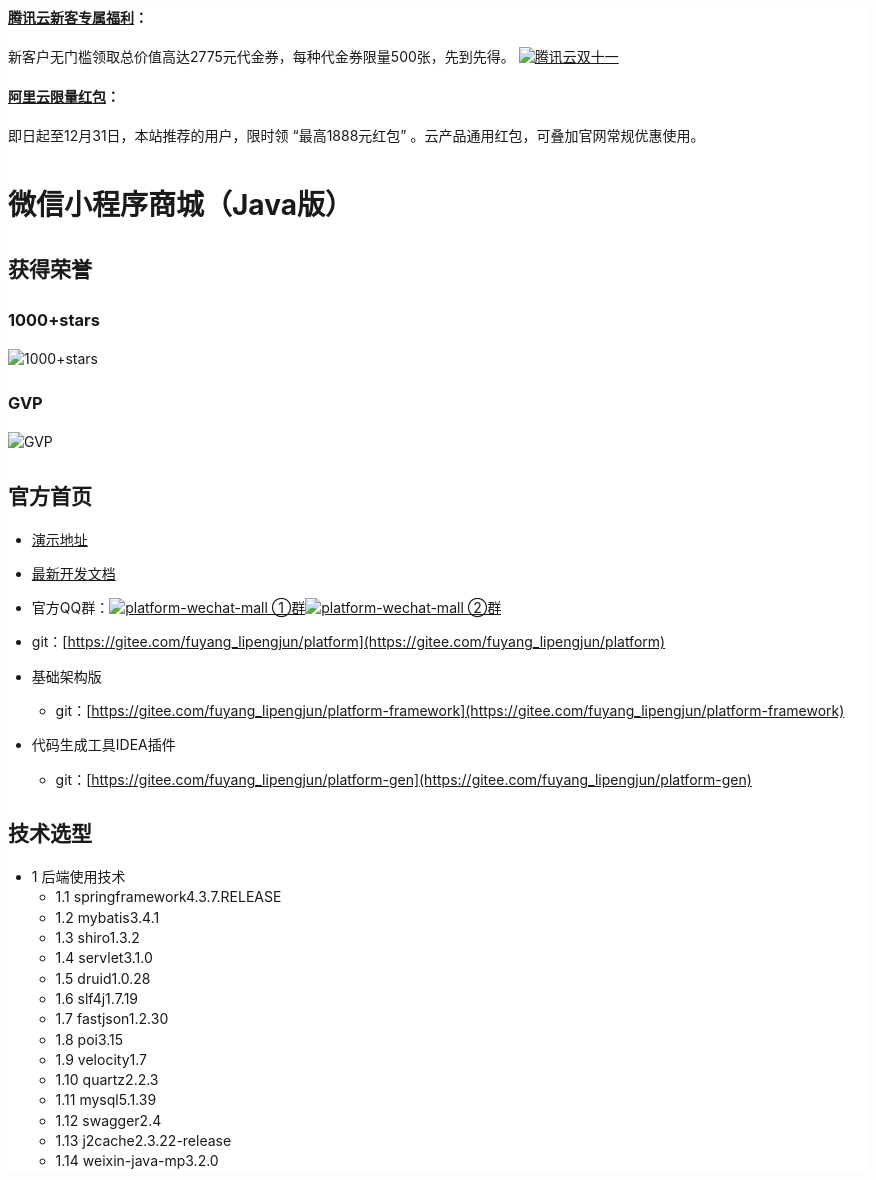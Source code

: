 #### [腾讯云新客专属福利](https://cloud.tencent.com/redirect.php?redirect=1025&cps_key=30280f92fc381dfc9e1d9e0e23d25a18&from=console)：
新客户无门槛领取总价值高达2775元代金券，每种代金券限量500张，先到先得。
[![腾讯云双十一](https://platform-wxmall.oss-cn-beijing.aliyuncs.com/txnew.jpg)](https://cloud.tencent.com/redirect.php?redirect=1025&cps_key=30280f92fc381dfc9e1d9e0e23d25a18&from=console)

#### [阿里云限量红包](https://promotion.aliyun.com/ntms/yunparter/invite.html?userCode=i8s6n64p)：
即日起至12月31日，本站推荐的用户，限时领 “最高1888元红包” 。云产品通用红包，可叠加官网常规优惠使用。

# 微信小程序商城（Java版）

## 获得荣誉
### 1000+stars
![](https://platform-wxmall.oss-cn-beijing.aliyuncs.com/1000stars.jpg "1000+stars")

### GVP
![](
https://platform-wxmall.oss-cn-beijing.aliyuncs.com/GVP.jpg "GVP")

## 官方首页
* [演示地址](http://fly2you.cn)
* [最新开发文档](http://fly2you.cn/guide/index)

* 官方QQ群：<a target="_blank" href="//shang.qq.com/wpa/qunwpa?idkey=2d02d83d8be4c2cb6848bbae1df1037ba2acddecd2a1aa8cef7b3e4ab4ff75aa"><img border="0" src="//pub.idqqimg.com/wpa/images/group.png" alt="platform-wechat-mall ①群" title="platform-wechat-mall ①群"></a><a target="_blank" href="//shang.qq.com/wpa/qunwpa?idkey=990a15d445ef791dba99d22d9772c06ac7894ffa6ac639b1eec530554c432583"><img border="0" src="//pub.idqqimg.com/wpa/images/group.png" alt="platform-wechat-mall ②群" title="platform-wechat-mall ②群"></a>
* git：[https://gitee.com/fuyang_lipengjun/platform](https://gitee.com/fuyang_lipengjun/platform)
* 基础架构版
    * git：[https://gitee.com/fuyang_lipengjun/platform-framework](https://gitee.com/fuyang_lipengjun/platform-framework)
* 代码生成工具IDEA插件
    * git：[https://gitee.com/fuyang_lipengjun/platform-gen](https://gitee.com/fuyang_lipengjun/platform-gen)
     
## 技术选型
* 1 后端使用技术
    * 1.1 springframework4.3.7.RELEASE
    * 1.2 mybatis3.4.1
    * 1.3 shiro1.3.2
    * 1.4 servlet3.1.0
    * 1.5 druid1.0.28
    * 1.6 slf4j1.7.19
    * 1.7 fastjson1.2.30
    * 1.8 poi3.15
    * 1.9 velocity1.7
    * 1.10 quartz2.2.3
    * 1.11 mysql5.1.39
    * 1.12 swagger2.4
    * 1.13 j2cache2.3.22-release
    * 1.14 weixin-java-mp3.2.0
        